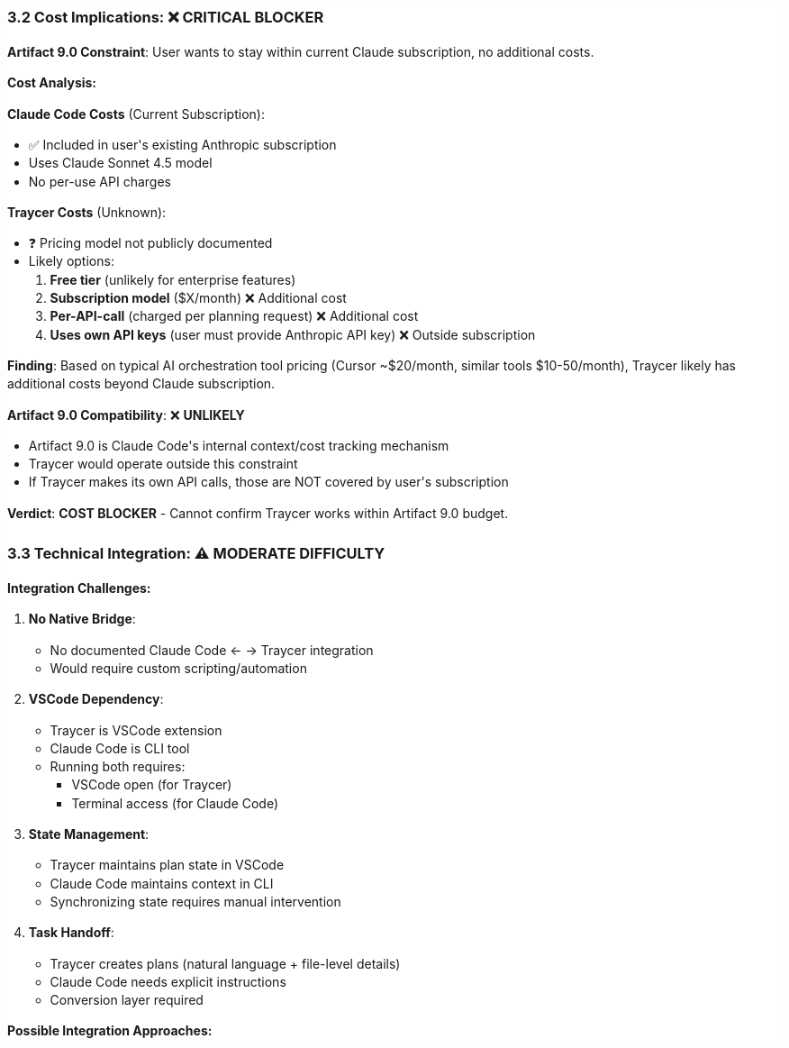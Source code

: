 ### 3.2 Cost Implications: ❌ CRITICAL BLOCKER

**Artifact 9.0 Constraint**: User wants to stay within current Claude subscription, no additional costs.

**Cost Analysis:**

**Claude Code Costs** (Current Subscription):
- ✅ Included in user's existing Anthropic subscription
- Uses Claude Sonnet 4.5 model
- No per-use API charges

**Traycer Costs** (Unknown):
- ❓ Pricing model not publicly documented
- Likely options:
  1. **Free tier** (unlikely for enterprise features)
  2. **Subscription model** ($X/month) ❌ Additional cost
  3. **Per-API-call** (charged per planning request) ❌ Additional cost
  4. **Uses own API keys** (user must provide Anthropic API key) ❌ Outside subscription

**Finding**: Based on typical AI orchestration tool pricing (Cursor ~$20/month, similar tools $10-50/month), Traycer likely has additional costs beyond Claude subscription.

**Artifact 9.0 Compatibility**: ❌ **UNLIKELY**
- Artifact 9.0 is Claude Code's internal context/cost tracking mechanism
- Traycer would operate outside this constraint
- If Traycer makes its own API calls, those are NOT covered by user's subscription

**Verdict**: **COST BLOCKER** - Cannot confirm Traycer works within Artifact 9.0 budget.

### 3.3 Technical Integration: ⚠️ MODERATE DIFFICULTY

**Integration Challenges:**

1. **No Native Bridge**:
   - No documented Claude Code ← → Traycer integration
   - Would require custom scripting/automation

2. **VSCode Dependency**:
   - Traycer is VSCode extension
   - Claude Code is CLI tool
   - Running both requires:
     - VSCode open (for Traycer)
     - Terminal access (for Claude Code)

3. **State Management**:
   - Traycer maintains plan state in VSCode
   - Claude Code maintains context in CLI
   - Synchronizing state requires manual intervention

4. **Task Handoff**:
   - Traycer creates plans (natural language + file-level details)
   - Claude Code needs explicit instructions
   - Conversion layer required

**Possible Integration Approaches:**

